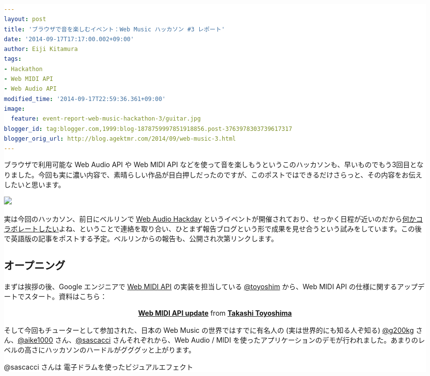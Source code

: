 ```yaml
---
layout: post
title: 'ブラウザで音を楽しむイベント：Web Music ハッカソン #3 レポート'
date: '2014-09-17T17:17:00.002+09:00'
author: Eiji Kitamura
tags:
- Hackathon
- Web MIDI API
- Web Audio API
modified_time: '2014-09-17T22:59:36.361+09:00'
image:
  feature: event-report-web-music-hackathon-3/guitar.jpg
blogger_id: tag:blogger.com,1999:blog-1878759997851918856.post-3763978303739617317
blogger_orig_url: http://blog.agektmr.com/2014/09/web-music-3.html
---
```


ブラウザで利用可能な Web Audio API や Web MIDI API などを使って音を楽しもうというこのハッカソンも、早いものでもう3回目となりました。今回も実に濃い内容で、素晴らしい作品が目白押しだったのですが、このポストではできるだけさらっと、その内容をお伝えしたいと思います。  



[![](http://4.bp.blogspot.com/-8g7hYALwOoY/VBlDLB3sAHI/AAAAAAAAt5I/bNyfMu6UDak/s1600/IMG_20140913_113024.jpg)](http://4.bp.blogspot.com/-8g7hYALwOoY/VBlDLB3sAHI/AAAAAAAAt5I/bNyfMu6UDak/s1600/IMG_20140913_113024.jpg)
  
  
実は今回のハッカソン、前日にベルリンで [Web Audio Hackday](https://www.eventbrite.co.uk/e/web-audio-hack-day-tickets-12451959145) というイベントが開催されており、せっかく日程が近いのだから[何かコラボレートしたい](https://twitter.com/thedeftone/status/510666227401121793)よね、ということで連絡を取り合い、ひとまず報告ブログという形で成果を見せ合うという試みをしています。この後で英語版の記事をポストする予定。ベルリンからの報告も、公開され次第リンクします。  

## オープニング
まずは挨拶の後、Google エンジニアで [Web MIDI API](http://www.w3.org/TR/webmidi/) の実装を担当している [@toyoshim](http://twitter.com/toyoshim) から、Web MIDI API の仕様に関するアップデートでスタート。資料はこちら：  

<div style="text-align: center;">
  <iframe allowfullscreen="" frameborder="0" height="356" marginheight="0" marginwidth="0" scrolling="no" src="//www.slideshare.net/slideshow/embed_code/39034752" style="border-width: 1px; border: 1px solid #CCC; margin-bottom: 5px; max-width: 100%;" width="427"> </iframe>
  <div>
    <strong><a href="https://www.slideshare.net/toyoshim/web-midi-api-update">Web MIDI API update</a></strong> from <strong><a href="http://www.slideshare.net/toyoshim">Takashi Toyoshima</a></strong>
  </div>
</div>
  

そして今回もチューターとして参加された、日本の Web Music の世界ではすでに有名人の (実は世界的にも知る人ぞ知る) [@g200kg](https://twitter.com/g200kg) さん、[@aike1000](https://twitter.com/aike1000) さん、[@sascacci](https://twitter.com/sascacci) さんそれぞれから、Web Audio / MIDI を使ったアプリケーションのデモが行われました。あまりのレベルの高さにハッカソンのハードルがグググッと上がります。  
  
@sascacci さんは 電子ドラムを使ったビジュアルエフェクト  
  
<div style="text-align: center;"><div class="g-post" data-href="https://plus.google.com/107085977904914121234/posts/HmEfgCHhMFS"></div></div>
  